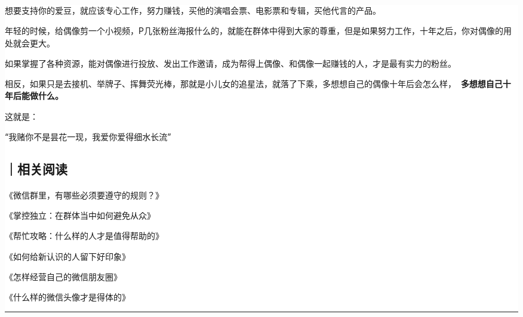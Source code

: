 想要支持你的爱豆，就应该专心工作，努力赚钱，买他的演唱会票、电影票和专辑，买他代言的产品。

年轻的时候，给偶像剪一个小视频，P几张粉丝海报什么的，就能在群体中得到大家的尊重，但是如果努力工作，十年之后，你对偶像的用处就会更大。

如果掌握了各种资源，能对偶像进行投放、发出工作邀请，成为帮得上偶像、和偶像一起赚钱的人，才是最有实力的粉丝。

相反，如果只是去接机、举牌子、挥舞荧光棒，那就是小儿女的追星法，就落了下乘，多想想自己的偶像十年后会怎么样，  **多想想自己十年后能做什么。**

这就是：

“我赌你不是昙花一现，我爱你爱得细水长流”

## ｜相关阅读

《微信群里，有哪些必须要遵守的规则？》

《掌控独立：在群体当中如何避免从众》

《帮忙攻略：什么样的人才是值得帮助的》

《如何给新认识的人留下好印象》

《怎样经营自己的微信朋友圈》

《什么样的微信头像才是得体的》

---
